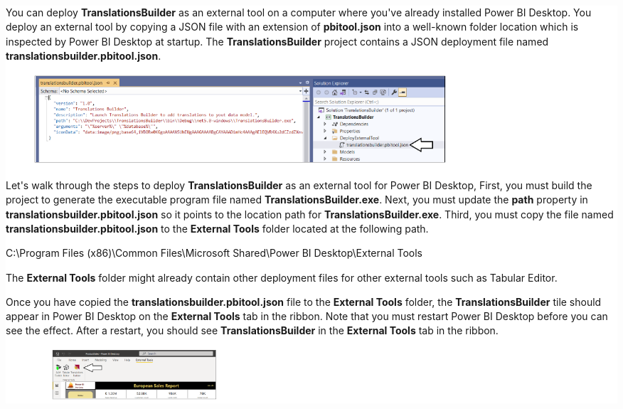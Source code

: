 You can deploy **TranslationsBuilder** as an external tool on a computer
where you've already installed Power BI Desktop. You deploy an external
tool by copying a JSON file with an extension of **pbitool.json** into a
well-known folder location which is inspected by Power BI Desktop at
startup. The **TranslationsBuilder** project contains a JSON deployment
file named **translationsbuilder.pbitool.json**.

<img src="./images/UnderstandingTranslationsInPowerBI/media/image48.png"
style="width:6.86932in;height:1.33917in" />

Let's walk through the steps to deploy **TranslationsBuilder** as an
external tool for Power BI Desktop, First, you must build the project to
generate the executable program file named **TranslationsBuilder.exe**.
Next, you must update the **path** property in
**translationsbuilder.pbitool.json** so it points to the location path
for **TranslationsBuilder.exe**. Third, you must copy the file named
**translationsbuilder.pbitool.json** to the **External Tools** folder
located at the following path.

C:\Program Files (x86)\Common Files\Microsoft Shared\Power BI
Desktop\External Tools

The **External Tools** folder might already contain other deployment
files for other external tools such as Tabular Editor.

Once you have copied the **translationsbuilder.pbitool.json** file to
the **External Tools** folder, the **TranslationsBuilder** tile should
appear in Power BI Desktop on the **External Tools** tab in the ribbon.
Note that you must restart Power BI Desktop before you can see the
effect. After a restart, you should see **TranslationsBuilder** in the
**External Tools** tab in the ribbon.

<img src="./images/UnderstandingTranslationsInPowerBI/media/image49.png"
style="width:3.75987in;height:0.75499in" />
